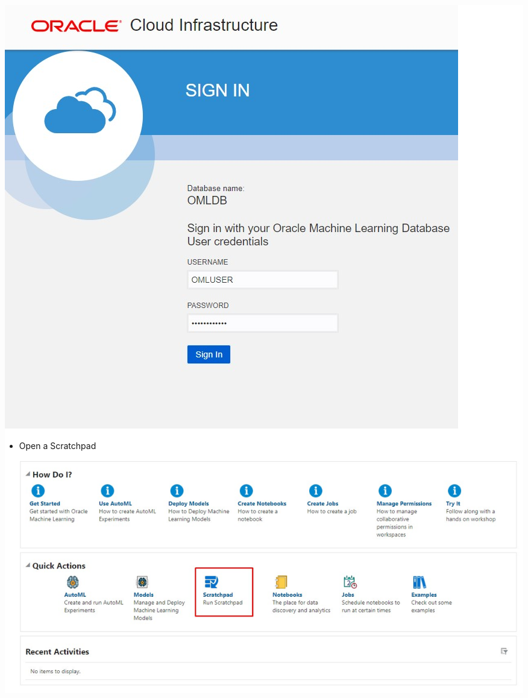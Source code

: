    ![ADB-OML-connect](images/prerequisites-screenshot-25.jpg)

* Open a Scratchpad

  ![Open-Scratchpad](images/automl-screenshot-1.jpg)
